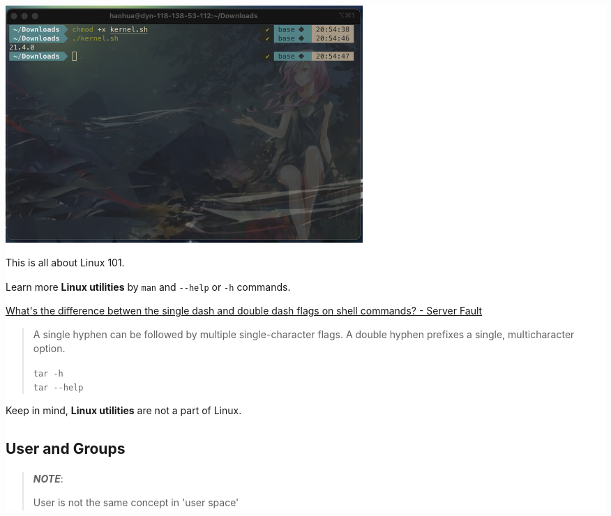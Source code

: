 <img src="image-20220504205520230.png" alt="image-20220504205520230" style="zoom: 50%;" />

This is all about Linux 101. 

Learn more **Linux utilities** by `man` and `--help` or `-h` commands. 

[What's the difference betwen the single dash and double dash flags on shell commands? - Server Fault](https://serverfault.com/questions/387935/whats-the-difference-betwen-the-single-dash-and-double-dash-flags-on-shell-comm)

> A single hyphen can be followed by multiple single-character flags. A double hyphen prefixes a single, multicharacter option.
>
> ```
> tar -h 
> tar --help
> ```

Keep in mind,  **Linux utilities** are not a part of Linux. 

## User and Groups 

> ***NOTE***:
>
> User is not the same concept in 'user space'
